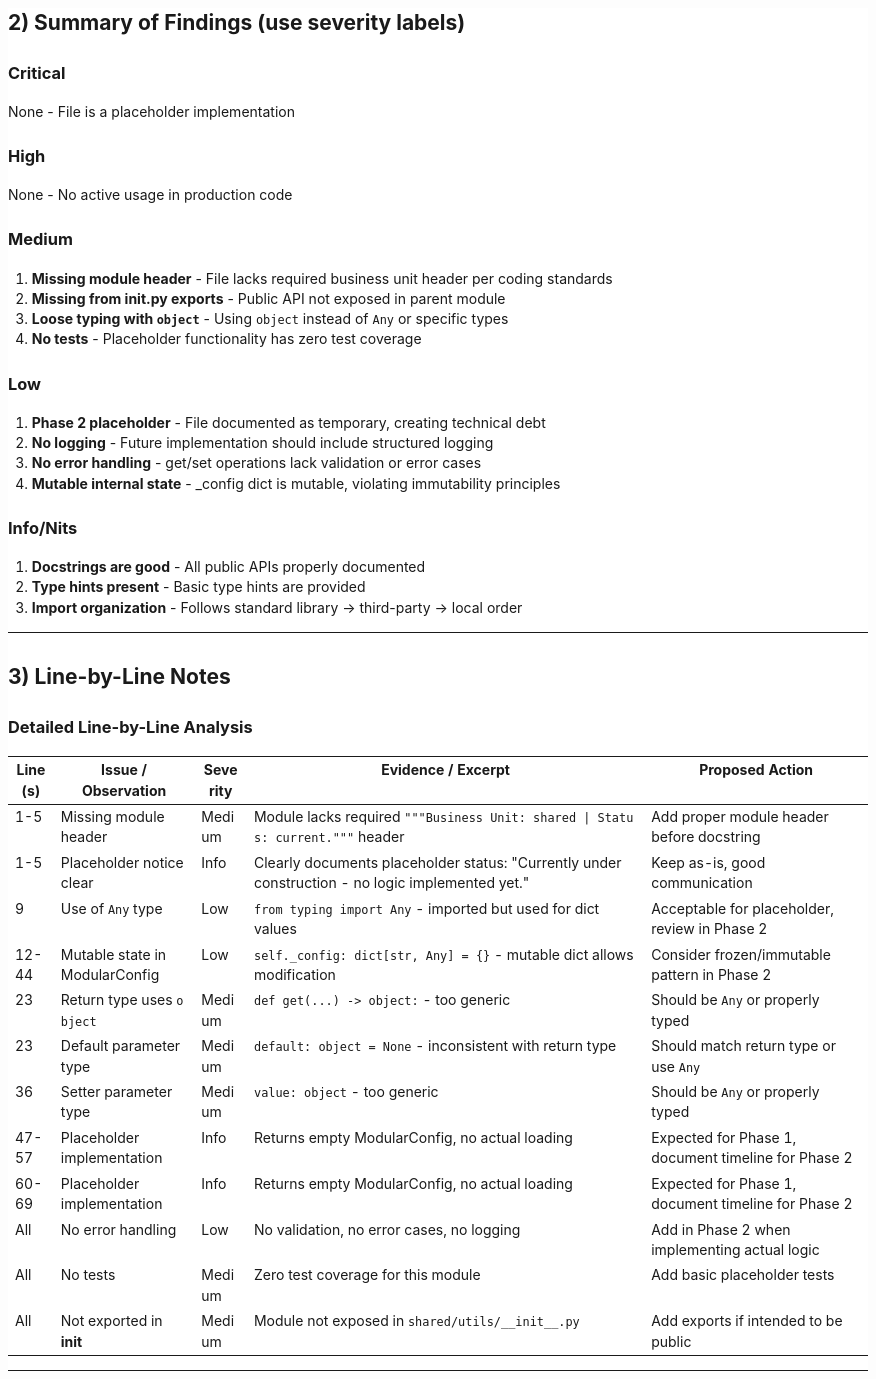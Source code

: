
## 2) Summary of Findings (use severity labels)

### Critical
None - File is a placeholder implementation

### High
None - No active usage in production code

### Medium
1. **Missing module header** - File lacks required business unit header per coding standards
2. **Missing from __init__.py exports** - Public API not exposed in parent module
3. **Loose typing with `object`** - Using `object` instead of `Any` or specific types
4. **No tests** - Placeholder functionality has zero test coverage

### Low
1. **Phase 2 placeholder** - File documented as temporary, creating technical debt
2. **No logging** - Future implementation should include structured logging
3. **No error handling** - get/set operations lack validation or error cases
4. **Mutable internal state** - _config dict is mutable, violating immutability principles

### Info/Nits
1. **Docstrings are good** - All public APIs properly documented
2. **Type hints present** - Basic type hints are provided
3. **Import organization** - Follows standard library → third-party → local order

---

## 3) Line-by-Line Notes

### Detailed Line-by-Line Analysis

| Line(s) | Issue / Observation | Severity | Evidence / Excerpt | Proposed Action |
|---------|---------------------|----------|-------------------|-----------------|
| 1-5 | Missing module header | Medium | Module lacks required `"""Business Unit: shared \| Status: current."""` header | Add proper module header before docstring |
| 1-5 | Placeholder notice clear | Info | Clearly documents placeholder status: "Currently under construction - no logic implemented yet." | Keep as-is, good communication |
| 9 | Use of `Any` type | Low | `from typing import Any` - imported but used for dict values | Acceptable for placeholder, review in Phase 2 |
| 12-44 | Mutable state in ModularConfig | Low | `self._config: dict[str, Any] = {}` - mutable dict allows modification | Consider frozen/immutable pattern in Phase 2 |
| 23 | Return type uses `object` | Medium | `def get(...) -> object:` - too generic | Should be `Any` or properly typed |
| 23 | Default parameter type | Medium | `default: object = None` - inconsistent with return type | Should match return type or use `Any` |
| 36 | Setter parameter type | Medium | `value: object` - too generic | Should be `Any` or properly typed |
| 47-57 | Placeholder implementation | Info | Returns empty ModularConfig, no actual loading | Expected for Phase 1, document timeline for Phase 2 |
| 60-69 | Placeholder implementation | Info | Returns empty ModularConfig, no actual loading | Expected for Phase 1, document timeline for Phase 2 |
| All | No error handling | Low | No validation, no error cases, no logging | Add in Phase 2 when implementing actual logic |
| All | No tests | Medium | Zero test coverage for this module | Add basic placeholder tests |
| All | Not exported in __init__ | Medium | Module not exposed in `shared/utils/__init__.py` | Add exports if intended to be public |

---